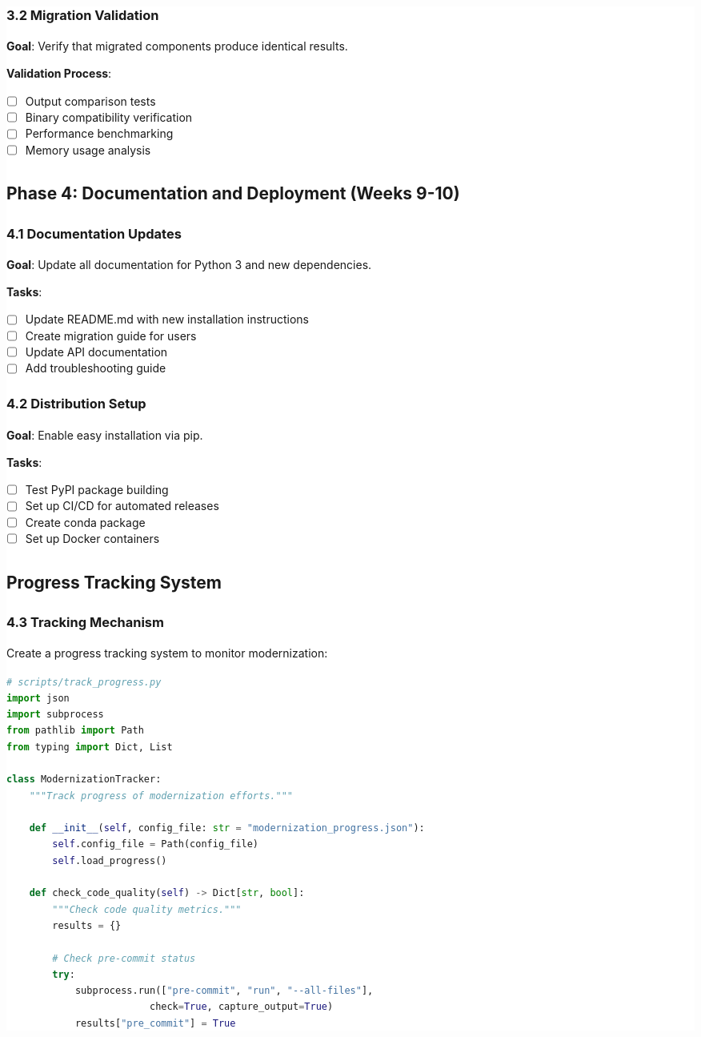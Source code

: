 ```python
```

### 3.2 Migration Validation

**Goal**: Verify that migrated components produce identical results.

**Validation Process**:

- [ ] Output comparison tests
- [ ] Binary compatibility verification
- [ ] Performance benchmarking
- [ ] Memory usage analysis

## Phase 4: Documentation and Deployment (Weeks 9-10)

### 4.1 Documentation Updates

**Goal**: Update all documentation for Python 3 and new dependencies.

**Tasks**:

- [ ] Update README.md with new installation instructions
- [ ] Create migration guide for users
- [ ] Update API documentation
- [ ] Add troubleshooting guide

### 4.2 Distribution Setup

**Goal**: Enable easy installation via pip.

**Tasks**:

- [ ] Test PyPI package building
- [ ] Set up CI/CD for automated releases
- [ ] Create conda package
- [ ] Set up Docker containers

## Progress Tracking System

### 4.3 Tracking Mechanism

Create a progress tracking system to monitor modernization:

```python
# scripts/track_progress.py
import json
import subprocess
from pathlib import Path
from typing import Dict, List

class ModernizationTracker:
    """Track progress of modernization efforts."""

    def __init__(self, config_file: str = "modernization_progress.json"):
        self.config_file = Path(config_file)
        self.load_progress()

    def check_code_quality(self) -> Dict[str, bool]:
        """Check code quality metrics."""
        results = {}

        # Check pre-commit status
        try:
            subprocess.run(["pre-commit", "run", "--all-files"],
                         check=True, capture_output=True)
            results["pre_commit"] = True
```